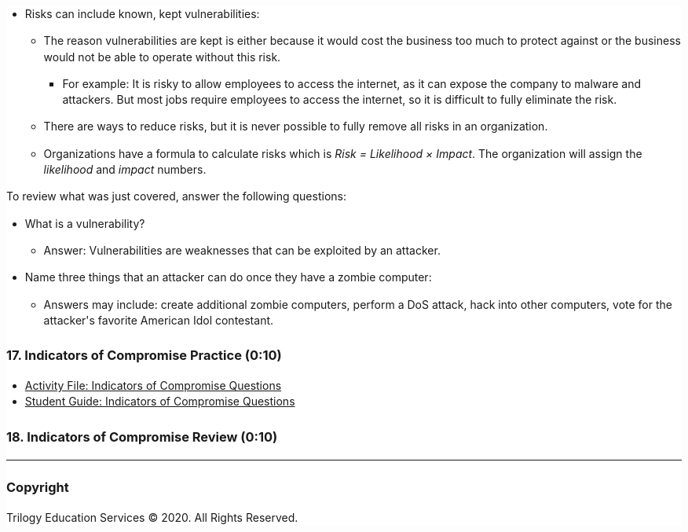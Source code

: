 - Risks can include known, kept vulnerabilities:

  - The reason vulnerabilities are kept is either because it would cost the business too much to protect against or the business would not be able to operate without this risk. 

    - For example: It is risky to allow employees to access the internet, as it can expose the company to malware and attackers. But most jobs require employees to access the internet, so it is difficult to fully eliminate the risk. 

   - There are ways to reduce risks, but it is never possible to fully remove all risks in an organization.

   - Organizations have a formula to calculate risks which is _Risk = Likelihood × Impact_. The organization will assign the _likelihood_ and _impact_ numbers. 

To review what was just covered, answer the following questions:

  - What is a vulnerability? 

    - Answer: Vulnerabilities are weaknesses that can be exploited by an attacker.

  - Name three things that an attacker can do once they have a zombie computer: 

    - Answers may include: create additional zombie computers, perform a DoS attack, hack into other computers, vote for the attacker's favorite American Idol contestant.

### 17. Indicators of Compromise Practice (0:10) 
- [Activity File: Indicators of Compromise Questions](./Activities/17_IndicatorsofCompromise/Unsolved/Readme.md)
- [Student Guide: Indicators of Compromise Questions](./Activities/17_IndicatorsofCompromise/Solved/Readme.md)

### 18. Indicators of Compromise Review (0:10)

---

### Copyright

Trilogy Education Services © 2020. All Rights Reserved.
